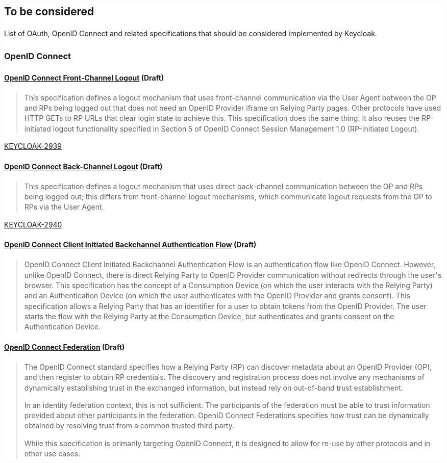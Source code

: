 
## To be considered

List of OAuth, OpenID Connect and related specifications that should be considered implemented by Keycloak.


### OpenID Connect


#### [OpenID Connect Front-Channel Logout](http://openid.net/specs/openid-connect-frontchannel-1_0.html) (Draft)

> This specification defines a logout mechanism that uses front-channel communication via the User Agent between the OP and RPs being logged out that does not need an OpenID Provider iframe on Relying Party pages. Other protocols have used HTTP GETs to RP URLs that clear login state to achieve this. This specification does the same thing. It also reuses the RP-initiated logout functionality specified in Section 5 of OpenID Connect Session Management 1.0 (RP-Initiated Logout).

[KEYCLOAK-2939](https://issues.jboss.org/browse/KEYCLOAK-2939)


#### [OpenID Connect Back-Channel Logout](http://openid.net/specs/openid-connect-backchannel-1_0.html) (Draft)

> This specification defines a logout mechanism that uses direct back-channel communication between the OP and RPs being logged out; this differs from front-channel logout mechanisms, which communicate logout requests from the OP to RPs via the User Agent.

[KEYCLOAK-2940](https://issues.jboss.org/browse/KEYCLOAK-2940)


#### [OpenID Connect Client Initiated Backchannel Authentication Flow](https://openid.net/specs/openid-client-initiated-backchannel-authentication-core-1_0.html) (Draft)

> OpenID Connect Client Initiated Backchannel Authentication Flow is an authentication flow like OpenID Connect. However, unlike OpenID Connect, there is direct Relying Party to OpenID Provider communication without redirects through the user's browser. This specification has the concept of a Consumption Device (on which the user interacts with the Relying Party) and an Authentication Device (on which the user authenticates with the OpenID Provider and grants consent). This specification allows a Relying Party that has an identifier for a user to obtain tokens from the OpenID Provider. The user starts the flow with the Relying Party at the Consumption Device, but authenticates and grants consent on the Authentication Device.


#### [OpenID Connect Federation](http://openid.net/specs/openid-connect-federation-1_0.html) (Draft)

> The OpenID Connect standard specifies how a Relying Party (RP) can discover metadata about an OpenID Provider (OP), and then register to obtain RP credentials. The discovery and registration process does not involve any mechanisms of dynamically establishing trust in the exchanged information, but instead rely on out-of-band trust establishment.
>  
> In an identity federation context, this is not sufficient. The participants of the federation must be able to trust information provided about other participants in the federation. OpenID Connect Federations specifies how trust can be dynamically obtained by resolving trust from a common trusted third party.
>  
> While this specification is primarily targeting OpenID Connect, it is designed to allow for re-use by other protocols and in other use cases.

